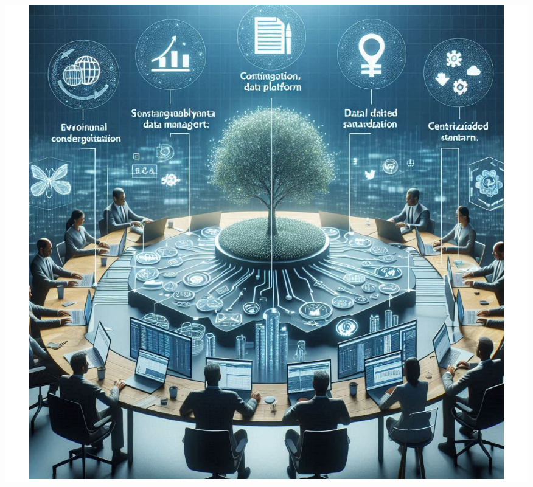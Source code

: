 <figure><img src="../../../.gitbook/assets/Microsoft Sustainability Manager 2.jpeg" alt=""><figcaption></figcaption></figure>